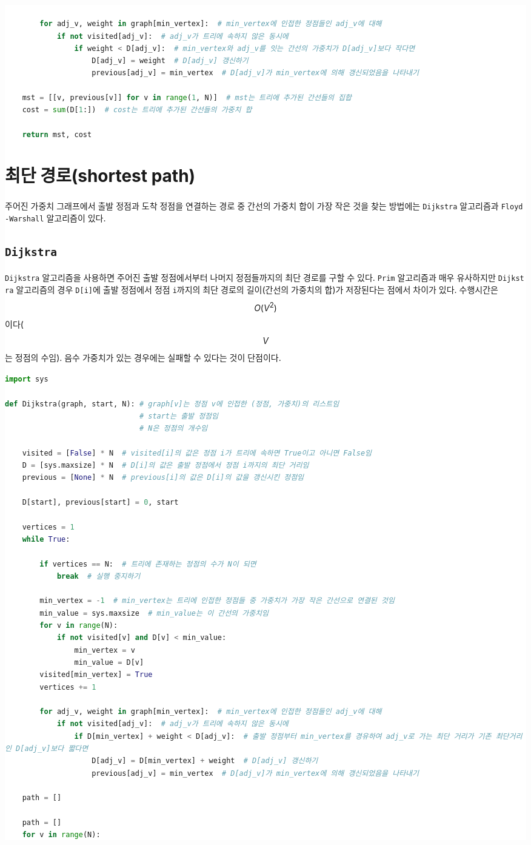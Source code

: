 ```python
        
        for adj_v, weight in graph[min_vertex]:  # min_vertex에 인접한 정점들인 adj_v에 대해
            if not visited[adj_v]:  # adj_v가 트리에 속하지 않은 동시에
                if weight < D[adj_v]:  # min_vertex와 adj_v를 잇는 간선의 가중치가 D[adj_v]보다 작다면
                    D[adj_v] = weight  # D[adj_v] 갱신하기
                    previous[adj_v] = min_vertex  # D[adj_v]가 min_vertex에 의해 갱신되었음을 나타내기
    
    mst = [[v, previous[v]] for v in range(1, N)]  # mst는 트리에 추가된 간선들의 집합
    cost = sum(D[1:])  # cost는 트리에 추가된 간선들의 가중치 합
    
    return mst, cost
```

# 최단 경로(shortest path)

주어진 가중치 그래프에서 출발 정점과 도착 정점을 연결하는 경로 중 간선의 가중치 합이 가장 작은 것을 찾는 방법에는 `Dijkstra` 알고리즘과 `Floyd-Warshall` 알고리즘이 있다.  

## `Dijkstra`

`Dijkstra` 알고리즘을 사용하면 주어진 출발 정점에서부터 나머지 정점들까지의 최단 경로를 구할 수 있다. `Prim` 알고리즘과 매우 유사하지만 `Dijkstra` 알고리즘의 경우 `D[i]`에 출발 정점에서 정점 `i`까지의 최단 경로의 길이(간선의 가중치의 합)가 저장된다는 점에서 차이가 있다. 수행시간은 $$O(V^{2})$$이다($$V$$는 정점의 수임). 음수 가중치가 있는 경우에는 실패할 수 있다는 것이 단점이다.

```python
import sys

def Dijkstra(graph, start, N): # graph[v]는 정점 v에 인접한 (정점, 가중치)의 리스트임
                               # start는 출발 정점임
                               # N은 정점의 개수임
    
    visited = [False] * N  # visited[i]의 값은 정점 i가 트리에 속하면 True이고 아니면 False임
    D = [sys.maxsize] * N  # D[i]의 값은 출발 정점에서 정점 i까지의 최단 거리임
    previous = [None] * N  # previous[i]의 값은 D[i]의 값을 갱신시킨 정점임
    
    D[start], previous[start] = 0, start
    
    vertices = 1
    while True:
        
        if vertices == N:  # 트리에 존재하는 정점의 수가 N이 되면
            break  # 실행 중지하기
        
        min_vertex = -1  # min_vertex는 트리에 인접한 정점들 중 가중치가 가장 작은 간선으로 연결된 것임
        min_value = sys.maxsize  # min_value는 이 간선의 가중치임
        for v in range(N):
            if not visited[v] and D[v] < min_value:
                min_vertex = v
                min_value = D[v]
        visited[min_vertex] = True
        vertices += 1
        
        for adj_v, weight in graph[min_vertex]:  # min_vertex에 인접한 정점들인 adj_v에 대해
            if not visited[adj_v]:  # adj_v가 트리에 속하지 않은 동시에
                if D[min_vertex] + weight < D[adj_v]:  # 출발 정점부터 min_vertex를 경유하여 adj_v로 가는 최단 거리가 기존 최단거리인 D[adj_v]보다 짧다면
                    D[adj_v] = D[min_vertex] + weight  # D[adj_v] 갱신하기
                    previous[adj_v] = min_vertex  # D[adj_v]가 min_vertex에 의해 갱신되었음을 나타내기

    path = []
    
    path = []
    for v in range(N):
```
